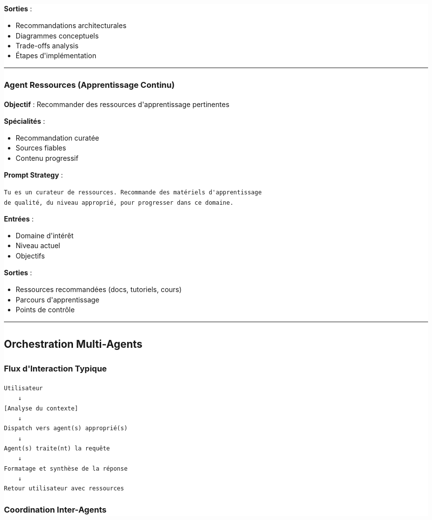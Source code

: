 **Sorties** :
- Recommandations architecturales
- Diagrammes conceptuels
- Trade-offs analysis
- Étapes d'implémentation

---

### Agent Ressources (Apprentissage Continu)

**Objectif** : Recommander des ressources d'apprentissage pertinentes

**Spécialités** :
- Recommandation curatée
- Sources fiables
- Contenu progressif

**Prompt Strategy** :
```
Tu es un curateur de ressources. Recommande des matériels d'apprentissage
de qualité, du niveau approprié, pour progresser dans ce domaine.
```

**Entrées** :
- Domaine d'intérêt
- Niveau actuel
- Objectifs

**Sorties** :
- Ressources recommandées (docs, tutoriels, cours)
- Parcours d'apprentissage
- Points de contrôle

---

## Orchestration Multi-Agents

### Flux d'Interaction Typique

```
Utilisateur
    ↓
[Analyse du contexte]
    ↓
Dispatch vers agent(s) approprié(s)
    ↓
Agent(s) traite(nt) la requête
    ↓
Formatage et synthèse de la réponse
    ↓
Retour utilisateur avec ressources
```

### Coordination Inter-Agents
